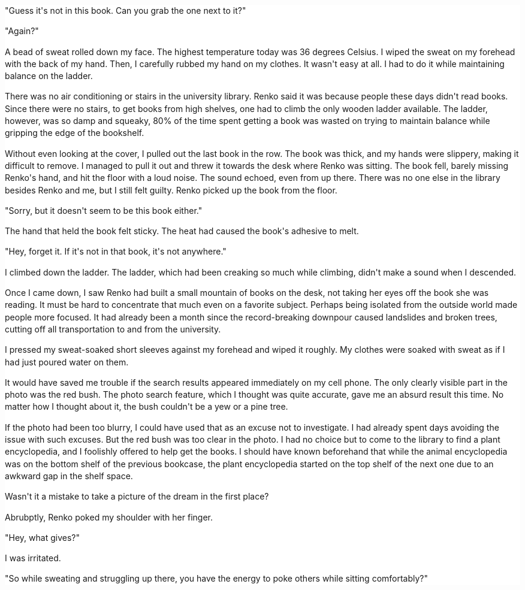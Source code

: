 "Guess it's not in this book. Can you grab the one next to it?"

"Again?"

A bead of sweat rolled down my face. The highest temperature today was 36 degrees Celsius. I wiped the sweat on my forehead with the back of my hand. Then, I carefully rubbed my hand on my clothes. It wasn't easy at all. I had to do it while maintaining balance on the ladder.

There was no air conditioning or stairs in the university library. Renko said it was because people these days didn't read books. Since there were no stairs, to get books from high shelves, one had to climb the only wooden ladder available. The ladder, however, was so damp and squeaky, 80% of the time spent getting a book was wasted on trying to maintain balance while gripping the edge of the bookshelf.

Without even looking at the cover, I pulled out the last book in the row. The book was thick, and my hands were slippery, making it difficult to remove. I managed to pull it out and threw it towards the desk where Renko was sitting. The book fell, barely missing Renko's hand, and hit the floor with a loud noise. The sound echoed, even from up there. There was no one else in the library besides Renko and me, but I still felt guilty. Renko picked up the book from the floor.

"Sorry, but it doesn't seem to be this book either."

The hand that held the book felt sticky. The heat had caused the book's adhesive to melt.

"Hey, forget it. If it's not in that book, it's not anywhere."

I climbed down the ladder. The ladder, which had been creaking so much while climbing, didn't make a sound when I descended.

Once I came down, I saw Renko had built a small mountain of books on the desk, not taking her eyes off the book she was reading. It must be hard to concentrate that much even on a favorite subject. Perhaps being isolated from the outside world made people more focused. It had already been a month since the record-breaking downpour caused landslides and broken trees, cutting off all transportation to and from the university.

I pressed my sweat-soaked short sleeves against my forehead and wiped it roughly. My clothes were soaked with sweat as if I had just poured water on them.

It would have saved me trouble if the search results appeared immediately on my cell phone. The only clearly visible part in the photo was the red bush. The photo search feature, which I thought was quite accurate, gave me an absurd result this time. No matter how I thought about it, the bush couldn't be a yew or a pine tree.

If the photo had been too blurry, I could have used that as an excuse not to investigate. I had already spent days avoiding the issue with such excuses. But the red bush was too clear in the photo. I had no choice but to come to the library to find a plant encyclopedia, and I foolishly offered to help get the books. I should have known beforehand that while the animal encyclopedia was on the bottom shelf of the previous bookcase, the plant encyclopedia started on the top shelf of the next one due to an awkward gap in the shelf space.

Wasn't it a mistake to take a picture of the dream in the first place?

Abrubptly, Renko poked my shoulder with her finger.

"Hey, what gives?"

I was irritated.

"So while sweating and struggling up there, you have the energy to poke others while sitting comfortably?"
